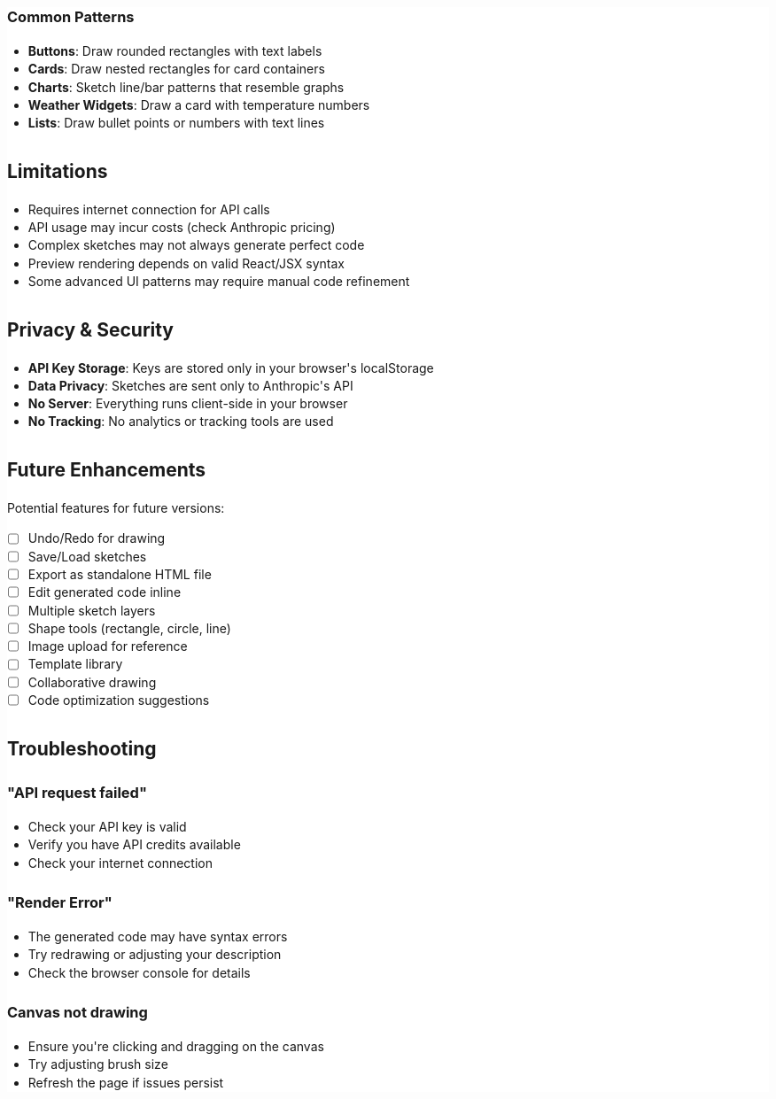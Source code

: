 ### Common Patterns
- **Buttons**: Draw rounded rectangles with text labels
- **Cards**: Draw nested rectangles for card containers
- **Charts**: Sketch line/bar patterns that resemble graphs
- **Weather Widgets**: Draw a card with temperature numbers
- **Lists**: Draw bullet points or numbers with text lines

## Limitations

- Requires internet connection for API calls
- API usage may incur costs (check Anthropic pricing)
- Complex sketches may not always generate perfect code
- Preview rendering depends on valid React/JSX syntax
- Some advanced UI patterns may require manual code refinement

## Privacy & Security

- **API Key Storage**: Keys are stored only in your browser's localStorage
- **Data Privacy**: Sketches are sent only to Anthropic's API
- **No Server**: Everything runs client-side in your browser
- **No Tracking**: No analytics or tracking tools are used

## Future Enhancements

Potential features for future versions:
- [ ] Undo/Redo for drawing
- [ ] Save/Load sketches
- [ ] Export as standalone HTML file
- [ ] Edit generated code inline
- [ ] Multiple sketch layers
- [ ] Shape tools (rectangle, circle, line)
- [ ] Image upload for reference
- [ ] Template library
- [ ] Collaborative drawing
- [ ] Code optimization suggestions

## Troubleshooting

### "API request failed"
- Check your API key is valid
- Verify you have API credits available
- Check your internet connection

### "Render Error"
- The generated code may have syntax errors
- Try redrawing or adjusting your description
- Check the browser console for details

### Canvas not drawing
- Ensure you're clicking and dragging on the canvas
- Try adjusting brush size
- Refresh the page if issues persist
